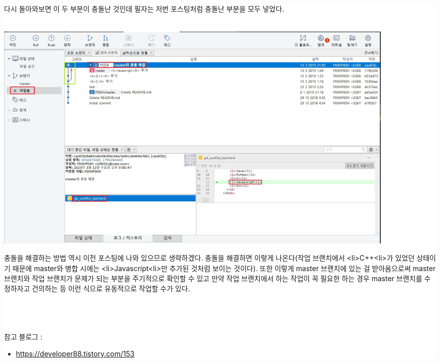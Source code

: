 다시 돌아와보면 이 두 부분이 충돌난 것인데 필자는 저번 포스팅처럼 충돌난 부분을 모두 넣었다.<br><br>

<img src="https://github.com/P00HP00H/P00HP00H.github.io/blob/master/img/git/93.JPG?raw=true" width="750px">

충돌을 해결하는 방법 역시 이전 포스팅에 나와 있으므로 생략하겠다. 충돌을 해결하면 이렇게 나온다(작업 브랜치에서 \<li>C++\<li>가 있었던 상태이기 때문에 master와 병합 시에는 \<li>Javascript\<li>만 추가된 것처럼 보이는 것이다). 또한 이렇게 master 브랜치에 있는 걸 받아옴으로써 master 브랜치와 작업 브랜치가 문제가 되는 부분을 주기적으로 확인할 수 있고 만약 작업 브랜치에서 하는 작업이 꼭 필요한 하는 경우 master 브랜치를 수정하자고 건의하는 등 이런 식으로 유동적으로 작업할 수가 있다.<br><br><br><br>

참고 블로그 : 

- https://developer88.tistory.com/153